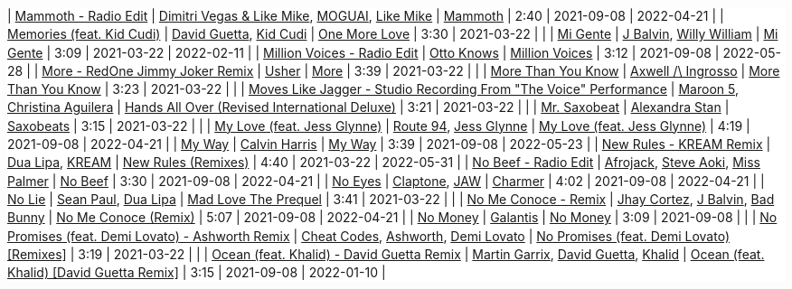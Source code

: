 | [Mammoth \- Radio Edit](https://open.spotify.com/track/1fG3qsNKRnbBji58Rb5SW8) | [Dimitri Vegas & Like Mike](https://open.spotify.com/artist/73jBynjsVtofjRpdpRAJGk), [MOGUAI](https://open.spotify.com/artist/4xgFgBZ7CRtgtHcziClOwQ), [Like Mike](https://open.spotify.com/artist/4pwXiI7Z5ZStkgKowZyoKi) | [Mammoth](https://open.spotify.com/album/2NDNED2v0MRMcHsaMiAWWw) | 2:40 | 2021-09-08 | 2022-04-21 |
| [Memories \(feat\. Kid Cudi\)](https://open.spotify.com/track/5xYC48nOppVemY6U5GRGTb) | [David Guetta](https://open.spotify.com/artist/1Cs0zKBU1kc0i8ypK3B9ai), [Kid Cudi](https://open.spotify.com/artist/0fA0VVWsXO9YnASrzqfmYu) | [One More Love](https://open.spotify.com/album/5DJc5qCdB5pPrDO97LXjeW) | 3:30 | 2021-03-22 |  |
| [Mi Gente](https://open.spotify.com/track/2rb5MvYT7ZIxbKW5hfcHx8) | [J Balvin](https://open.spotify.com/artist/1vyhD5VmyZ7KMfW5gqLgo5), [Willy William](https://open.spotify.com/artist/4RSyJzf7ef6Iu2rnLdabNq) | [Mi Gente](https://open.spotify.com/album/57DmSe1xfynExe60QgpWU0) | 3:09 | 2021-03-22 | 2022-02-11 |
| [Million Voices \- Radio Edit](https://open.spotify.com/track/0MOiv7WTXCqvm89lVCf9C8) | [Otto Knows](https://open.spotify.com/artist/5fahUm8t5c0GIdeTq0ZaG8) | [Million Voices](https://open.spotify.com/album/6yEb0IID8Uc99lvC3QtWD4) | 3:12 | 2021-09-08 | 2022-05-28 |
| [More \- RedOne Jimmy Joker Remix](https://open.spotify.com/track/0aBKFfdyOD1Ttvgv0cfjjJ) | [Usher](https://open.spotify.com/artist/23zg3TcAtWQy7J6upgbUnj) | [More](https://open.spotify.com/album/5GNPZT1Bxq0EP7PQDQmK3U) | 3:39 | 2021-03-22 |  |
| [More Than You Know](https://open.spotify.com/track/4q8PHoRsPUB52LFylX8Ulz) | [Axwell /\\ Ingrosso](https://open.spotify.com/artist/2XnBwblw31dfGnspMIwgWz) | [More Than You Know](https://open.spotify.com/album/5wtHzowB37Fre3iXWQW5v5) | 3:23 | 2021-03-22 |  |
| [Moves Like Jagger \- Studio Recording From "The Voice" Performance](https://open.spotify.com/track/1YsMJDSKkkyHcEvs52GXAe) | [Maroon 5](https://open.spotify.com/artist/04gDigrS5kc9YWfZHwBETP), [Christina Aguilera](https://open.spotify.com/artist/1l7ZsJRRS8wlW3WfJfPfNS) | [Hands All Over \(Revised International Deluxe\)](https://open.spotify.com/album/3gjJTUMI9q6ReSe0z7gyjp) | 3:21 | 2021-03-22 |  |
| [Mr\. Saxobeat](https://open.spotify.com/track/6lc1Rq31ILjpydczoURQPb) | [Alexandra Stan](https://open.spotify.com/artist/0BmLNz4nSLfoWYW1cYsElL) | [Saxobeats](https://open.spotify.com/album/5nMmYCrt1DoGUZWyXfTDJ5) | 3:15 | 2021-03-22 |  |
| [My Love \(feat\. Jess Glynne\)](https://open.spotify.com/track/61UQzeiIluhpzpMdY4ag3q) | [Route 94](https://open.spotify.com/artist/1dgdvbogmctybPrGEcnYf6), [Jess Glynne](https://open.spotify.com/artist/4ScCswdRlyA23odg9thgIO) | [My Love \(feat\. Jess Glynne\)](https://open.spotify.com/album/63WK5Kd7J5kp7ctAC4l92Q) | 4:19 | 2021-09-08 | 2022-04-21 |
| [My Way](https://open.spotify.com/track/1vvNmPOiUuyCbgWmtc6yfm) | [Calvin Harris](https://open.spotify.com/artist/7CajNmpbOovFoOoasH2HaY) | [My Way](https://open.spotify.com/album/0dzeoQhVNzKkwM5ieOJC54) | 3:39 | 2021-09-08 | 2022-05-23 |
| [New Rules \- KREAM Remix](https://open.spotify.com/track/4NkgQJFG0aDHXyylIGnmJ4) | [Dua Lipa](https://open.spotify.com/artist/6M2wZ9GZgrQXHCFfjv46we), [KREAM](https://open.spotify.com/artist/0DdDnziut7wOo6cAYWVZC5) | [New Rules \(Remixes\)](https://open.spotify.com/album/2BbQVcYZkoFpz2A60NAa9v) | 4:40 | 2021-03-22 | 2022-05-31 |
| [No Beef \- Radio Edit](https://open.spotify.com/track/3giW5O939lZznuJ4GFfPcG) | [Afrojack](https://open.spotify.com/artist/4D75GcNG95ebPtNvoNVXhz), [Steve Aoki](https://open.spotify.com/artist/77AiFEVeAVj2ORpC85QVJs), [Miss Palmer](https://open.spotify.com/artist/2Vd2ZmSFVZ9LEwHeJ8vf7U) | [No Beef](https://open.spotify.com/album/1IE8xTjUjyzQwUALy53dLk) | 3:30 | 2021-09-08 | 2022-04-21 |
| [No Eyes](https://open.spotify.com/track/4035yp8Z7EyAg3yDchzxA8) | [Claptone](https://open.spotify.com/artist/4mncDFjVLUa3s025Tct3Ry), [JAW](https://open.spotify.com/artist/05BpORreAobgNUA5feAsui) | [Charmer](https://open.spotify.com/album/0OOjsSNzKmfzo1j6Z82PNG) | 4:02 | 2021-09-08 | 2022-04-21 |
| [No Lie](https://open.spotify.com/track/48QmG1dfvMuYLxMPt7KSRA) | [Sean Paul](https://open.spotify.com/artist/3Isy6kedDrgPYoTS1dazA9), [Dua Lipa](https://open.spotify.com/artist/6M2wZ9GZgrQXHCFfjv46we) | [Mad Love The Prequel](https://open.spotify.com/album/5xrOcCoO3jkXRjHQjfESM6) | 3:41 | 2021-03-22 |  |
| [No Me Conoce \- Remix](https://open.spotify.com/track/7rknFhrVDyxzTJkPSf7LoW) | [Jhay Cortez](https://open.spotify.com/artist/0EFisYRi20PTADoJrifHrz), [J Balvin](https://open.spotify.com/artist/1vyhD5VmyZ7KMfW5gqLgo5), [Bad Bunny](https://open.spotify.com/artist/4q3ewBCX7sLwd24euuV69X) | [No Me Conoce \(Remix\)](https://open.spotify.com/album/2t2aNgqXTXuCh9fqT05g9U) | 5:07 | 2021-09-08 | 2022-04-21 |
| [No Money](https://open.spotify.com/track/0gb1J5UrTpzaU1s3nupgCd) | [Galantis](https://open.spotify.com/artist/4sTQVOfp9vEMCemLw50sbu) | [No Money](https://open.spotify.com/album/2f7kOrpFos0njurSOi2zqL) | 3:09 | 2021-09-08 |  |
| [No Promises \(feat\. Demi Lovato\) \- Ashworth Remix](https://open.spotify.com/track/7InzQLR47Yhmyd9FIQUnUP) | [Cheat Codes](https://open.spotify.com/artist/7DMveApC7UnC2NPfPvlHSU), [Ashworth](https://open.spotify.com/artist/3pcGjcfEW3YD2Hfk6tDR5S), [Demi Lovato](https://open.spotify.com/artist/6S2OmqARrzebs0tKUEyXyp) | [No Promises \(feat\. Demi Lovato\) \[Remixes\]](https://open.spotify.com/album/6rdvwxvLrjmdgLt0OatD4F) | 3:19 | 2021-03-22 |  |
| [Ocean \(feat\. Khalid\) \- David Guetta Remix](https://open.spotify.com/track/2Ceq5Ty6rJqazoZIWyS0Vc) | [Martin Garrix](https://open.spotify.com/artist/60d24wfXkVzDSfLS6hyCjZ), [David Guetta](https://open.spotify.com/artist/1Cs0zKBU1kc0i8ypK3B9ai), [Khalid](https://open.spotify.com/artist/6LuN9FCkKOj5PcnpouEgny) | [Ocean \(feat\. Khalid\) \[David Guetta Remix\]](https://open.spotify.com/album/2lYxgMaJP2bGy4dhIToqzS) | 3:15 | 2021-09-08 | 2022-01-10 |